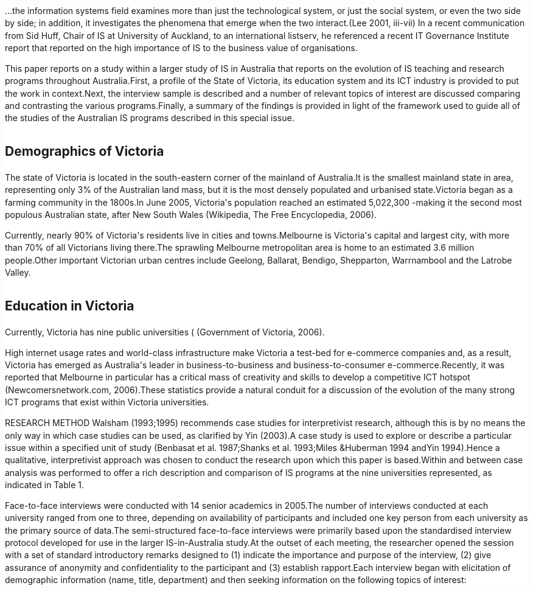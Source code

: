...the information systems field examines more than just the technological system, or just the social system, or even the two side by side; in addition, it investigates the phenomena that emerge when the two interact.(Lee 2001, iii-vii) In a recent communication from Sid Huff, Chair of IS at University of Auckland, to an international listserv, he referenced a recent IT Governance Institute report that reported on the high importance of IS to the business value of organisations.

This paper reports on a study within a larger study of IS in Australia that reports on the evolution of IS teaching and research programs throughout Australia.First, a profile of the State of Victoria, its education system and its ICT industry is provided to put the work in context.Next, the interview sample is described and a number of relevant topics of interest are discussed comparing and contrasting the various programs.Finally, a summary of the findings is provided in light of the framework used to guide all of the studies of the Australian IS programs described in this special issue.


## Demographics of Victoria

The state of Victoria is located in the south-eastern corner of the mainland of Australia.It is the smallest mainland state in area, representing only 3% of the Australian land mass, but it is the most densely populated and urbanised state.Victoria began as a farming community in the 1800s.In June 2005, Victoria's population reached an estimated 5,022,300 -making it the second most populous Australian state, after New South Wales (Wikipedia, The Free Encyclopedia, 2006).

Currently, nearly 90% of Victoria's residents live in cities and towns.Melbourne is Victoria's capital and largest city, with more than 70% of all Victorians living there.The sprawling Melbourne metropolitan area is home to an estimated 3.6 million people.Other important Victorian urban centres include Geelong, Ballarat, Bendigo, Shepparton, Warrnambool and the Latrobe Valley.


## Education in Victoria

Currently, Victoria has nine public universities (    (Government of Victoria, 2006).

High internet usage rates and world-class infrastructure make Victoria a test-bed for e-commerce companies and, as a result, Victoria has emerged as Australia's leader in business-to-business and business-to-consumer e-commerce.Recently, it was reported that Melbourne in particular has a critical mass of creativity and skills to develop a competitive ICT hotspot (Newcomersnetwork.com, 2006).These statistics provide a natural conduit for a discussion of the evolution of the many strong ICT programs that exist within Victoria universities.

RESEARCH METHOD Walsham (1993;1995) recommends case studies for interpretivist research, although this is by no means the only way in which case studies can be used, as clarified by Yin (2003).A case study is used to explore or describe a particular issue within a specified unit of study (Benbasat et al. 1987;Shanks et al. 1993;Miles &Huberman 1994 andYin 1994).Hence a qualitative, interpretivist approach was chosen to conduct the research upon which this paper is based.Within and between case analysis was performed to offer a rich description and comparison of IS programs at the nine universities represented, as indicated in Table 1.

Face-to-face interviews were conducted with 14 senior academics in 2005.The number of interviews conducted at each university ranged from one to three, depending on availability of participants and included one key person from each university as the primary source of data.The semi-structured face-to-face interviews were primarily based upon the standardised interview protocol developed for use in the larger IS-in-Australia study.At the outset of each meeting, the researcher opened the session with a set of standard introductory remarks designed to (1) indicate the importance and purpose of the interview, (2) give assurance of anonymity and confidentiality to the participant and (3) establish rapport.Each interview began with elicitation of demographic information (name, title, department) and then seeking information on the following topics of interest:
